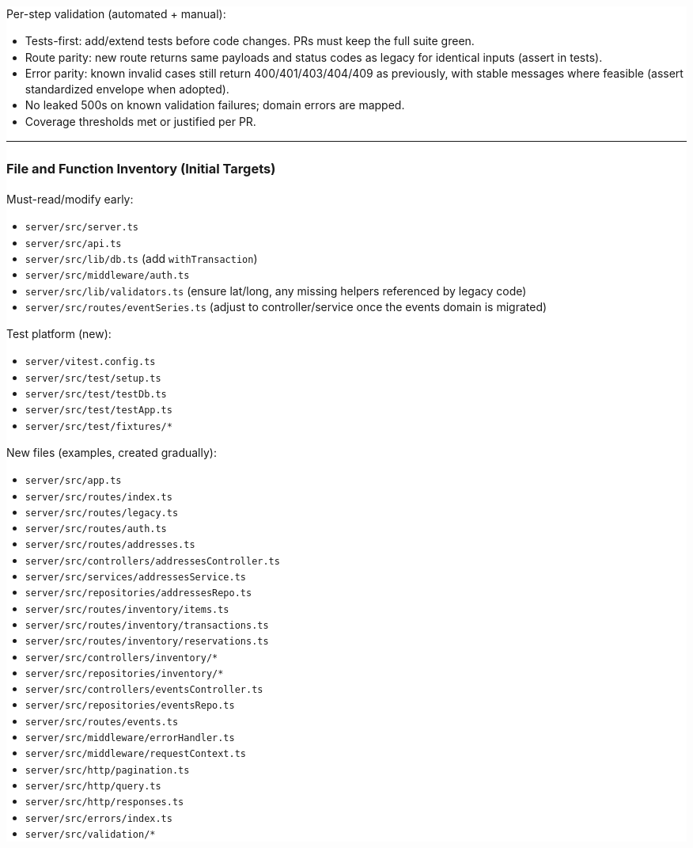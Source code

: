 Per-step validation (automated + manual):
- Tests-first: add/extend tests before code changes. PRs must keep the full suite green.
- Route parity: new route returns same payloads and status codes as legacy for identical inputs (assert in tests).
- Error parity: known invalid cases still return 400/401/403/404/409 as previously, with stable messages where feasible (assert standardized envelope when adopted).
- No leaked 500s on known validation failures; domain errors are mapped.
- Coverage thresholds met or justified per PR.

---

### File and Function Inventory (Initial Targets)

Must-read/modify early:
- `server/src/server.ts`
- `server/src/api.ts`
- `server/src/lib/db.ts` (add `withTransaction`)
- `server/src/middleware/auth.ts`
- `server/src/lib/validators.ts` (ensure lat/long, any missing helpers referenced by legacy code)
- `server/src/routes/eventSeries.ts` (adjust to controller/service once the events domain is migrated)

Test platform (new):
- `server/vitest.config.ts`
- `server/src/test/setup.ts`
- `server/src/test/testDb.ts`
- `server/src/test/testApp.ts`
- `server/src/test/fixtures/*`

New files (examples, created gradually):
- `server/src/app.ts`
- `server/src/routes/index.ts`
- `server/src/routes/legacy.ts`
- `server/src/routes/auth.ts`
- `server/src/routes/addresses.ts`
- `server/src/controllers/addressesController.ts`
- `server/src/services/addressesService.ts`
- `server/src/repositories/addressesRepo.ts`
- `server/src/routes/inventory/items.ts`
- `server/src/routes/inventory/transactions.ts`
- `server/src/routes/inventory/reservations.ts`
- `server/src/controllers/inventory/*`
- `server/src/repositories/inventory/*`
- `server/src/controllers/eventsController.ts`
- `server/src/repositories/eventsRepo.ts`
- `server/src/routes/events.ts`
- `server/src/middleware/errorHandler.ts`
- `server/src/middleware/requestContext.ts`
- `server/src/http/pagination.ts`
- `server/src/http/query.ts`
- `server/src/http/responses.ts`
- `server/src/errors/index.ts`
- `server/src/validation/*`
